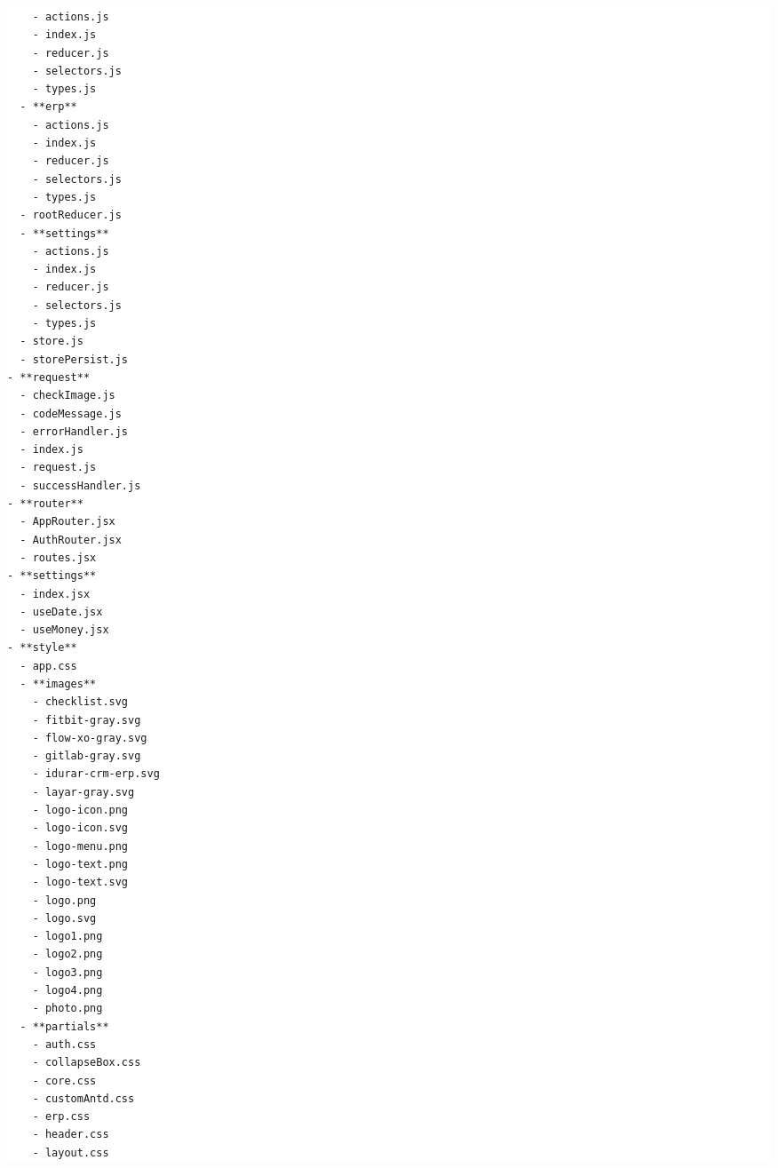         - actions.js
        - index.js
        - reducer.js
        - selectors.js
        - types.js
      - **erp**
        - actions.js
        - index.js
        - reducer.js
        - selectors.js
        - types.js
      - rootReducer.js
      - **settings**
        - actions.js
        - index.js
        - reducer.js
        - selectors.js
        - types.js
      - store.js
      - storePersist.js
    - **request**
      - checkImage.js
      - codeMessage.js
      - errorHandler.js
      - index.js
      - request.js
      - successHandler.js
    - **router**
      - AppRouter.jsx
      - AuthRouter.jsx
      - routes.jsx
    - **settings**
      - index.jsx
      - useDate.jsx
      - useMoney.jsx
    - **style**
      - app.css
      - **images**
        - checklist.svg
        - fitbit-gray.svg
        - flow-xo-gray.svg
        - gitlab-gray.svg
        - idurar-crm-erp.svg
        - layar-gray.svg
        - logo-icon.png
        - logo-icon.svg
        - logo-menu.png
        - logo-text.png
        - logo-text.svg
        - logo.png
        - logo.svg
        - logo1.png
        - logo2.png
        - logo3.png
        - logo4.png
        - photo.png
      - **partials**
        - auth.css
        - collapseBox.css
        - core.css
        - customAntd.css
        - erp.css
        - header.css
        - layout.css